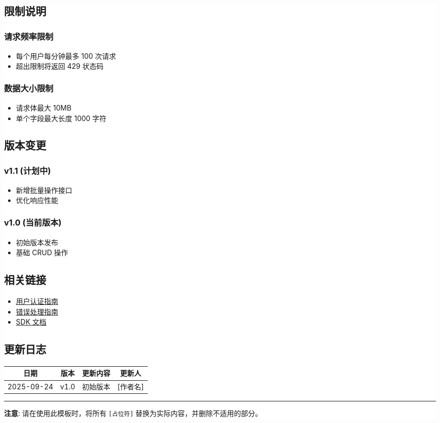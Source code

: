 ## 限制说明

### 请求频率限制
- 每个用户每分钟最多 100 次请求
- 超出限制将返回 429 状态码

### 数据大小限制
- 请求体最大 10MB
- 单个字段最大长度 1000 字符

## 版本变更

### v1.1 (计划中)
- 新增批量操作接口
- 优化响应性能

### v1.0 (当前版本)
- 初始版本发布
- 基础 CRUD 操作

## 相关链接
- [用户认证指南](./authentication.md)
- [错误处理指南](./error-handling.md)
- [SDK 文档](./sdk.md)

## 更新日志
| 日期 | 版本 | 更新内容 | 更新人 |
|------|------|----------|--------|
| 2025-09-24 | v1.0 | 初始版本 | [作者名] |

---

**注意**: 请在使用此模板时，将所有 `[占位符]` 替换为实际内容，并删除不适用的部分。
